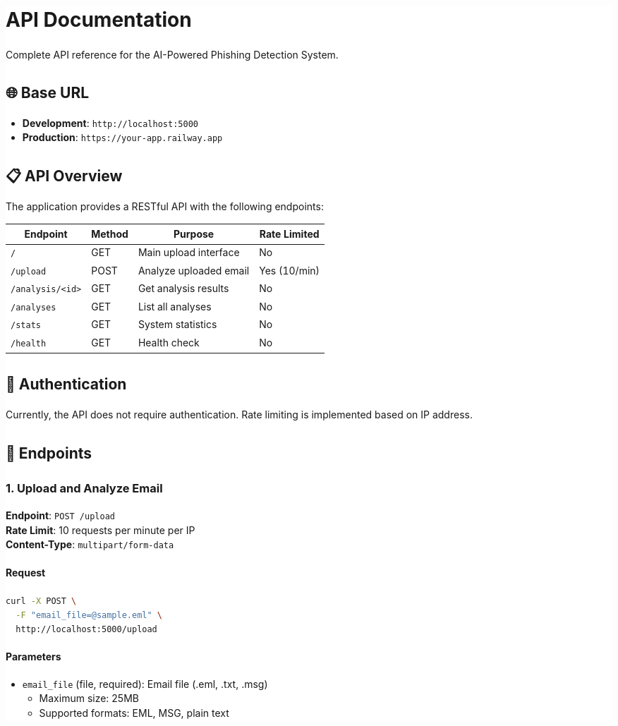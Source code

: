 # API Documentation

Complete API reference for the AI-Powered Phishing Detection System.

## 🌐 Base URL

- **Development**: `http://localhost:5000`
- **Production**: `https://your-app.railway.app`

## 📋 API Overview

The application provides a RESTful API with the following endpoints:

| Endpoint | Method | Purpose | Rate Limited |
|----------|--------|---------|--------------|
| `/` | GET | Main upload interface | No |
| `/upload` | POST | Analyze uploaded email | Yes (10/min) |
| `/analysis/<id>` | GET | Get analysis results | No |
| `/analyses` | GET | List all analyses | No |
| `/stats` | GET | System statistics | No |
| `/health` | GET | Health check | No |

## 🔐 Authentication

Currently, the API does not require authentication. Rate limiting is implemented based on IP address.

## 📝 Endpoints

### 1. Upload and Analyze Email

**Endpoint**: `POST /upload`  
**Rate Limit**: 10 requests per minute per IP  
**Content-Type**: `multipart/form-data`

#### Request
```bash
curl -X POST \
  -F "email_file=@sample.eml" \
  http://localhost:5000/upload
```

#### Parameters
- `email_file` (file, required): Email file (.eml, .txt, .msg)
  - Maximum size: 25MB
  - Supported formats: EML, MSG, plain text
